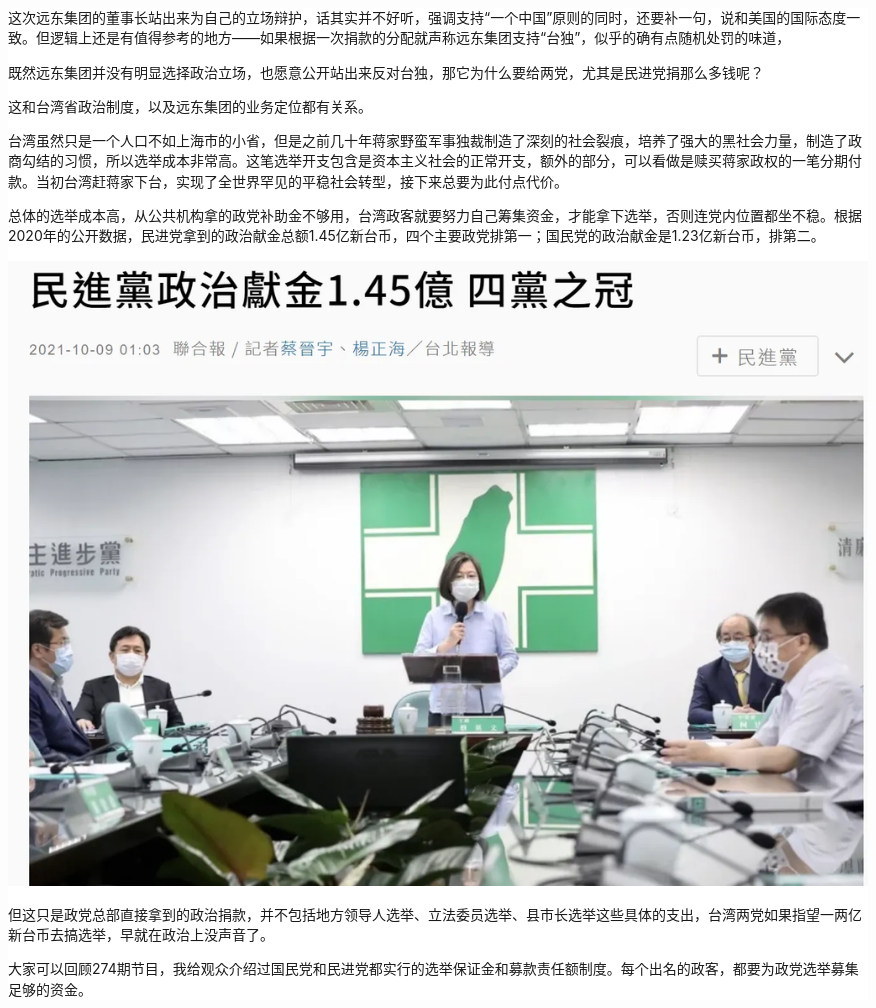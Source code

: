 这次远东集团的董事长站出来为自己的立场辩护，话其实并不好听，强调支持“一个中国”原则的同时，还要补一句，说和美国的国际态度一致。但逻辑上还是有值得参考的地方——如果根据一次捐款的分配就声称远东集团支持“台独”，似乎的确有点随机处罚的味道，

既然远东集团并没有明显选择政治立场，也愿意公开站出来反对台独，那它为什么要给两党，尤其是民进党捐那么多钱呢？

这和台湾省政治制度，以及远东集团的业务定位都有关系。

台湾虽然只是一个人口不如上海市的小省，但是之前几十年蒋家野蛮军事独裁制造了深刻的社会裂痕，培养了强大的黑社会力量，制造了政商勾结的习惯，所以选举成本非常高。这笔选举开支包含是资本主义社会的正常开支，额外的部分，可以看做是赎买蒋家政权的一笔分期付款。当初台湾赶蒋家下台，实现了全世界罕见的平稳社会转型，接下来总要为此付点代价。

总体的选举成本高，从公共机构拿的政党补助金不够用，台湾政客就要努力自己筹集资金，才能拿下选举，否则连党内位置都坐不稳。根据2020年的公开数据，民进党拿到的政治献金总额1.45亿新台币，四个主要政党排第一；国民党的政治献金是1.23亿新台币，排第二。

![](/images/btnews/btnews/0301_0400/0365/image9.webp)

但这只是政党总部直接拿到的政治捐款，并不包括地方领导人选举、立法委员选举、县市长选举这些具体的支出，台湾两党如果指望一两亿新台币去搞选举，早就在政治上没声音了。

大家可以回顾274期节目，我给观众介绍过国民党和民进党都实行的选举保证金和募款责任额制度。每个出名的政客，都要为政党选举募集足够的资金。
